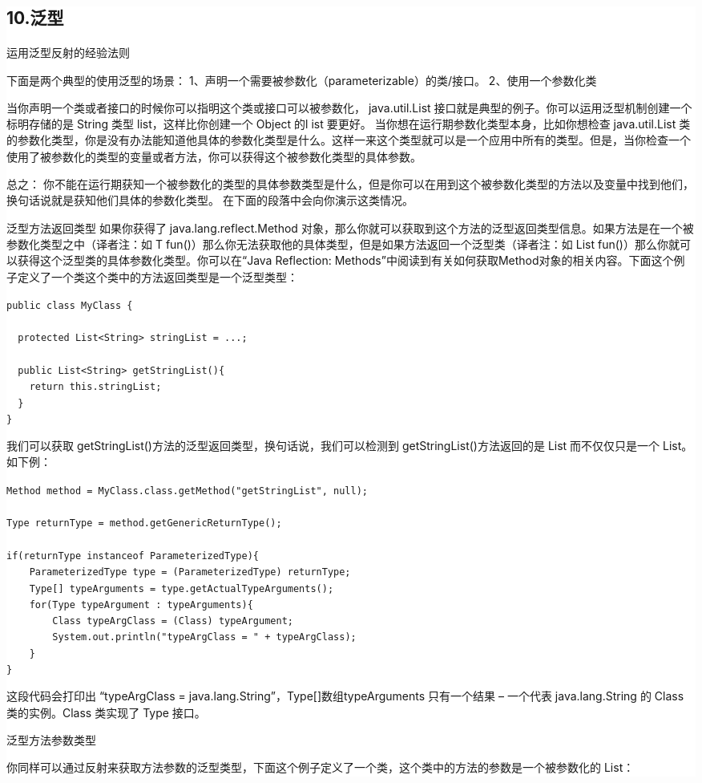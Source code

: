 ## 10.泛型

运用泛型反射的经验法则

下面是两个典型的使用泛型的场景：
1、声明一个需要被参数化（parameterizable）的类/接口。
2、使用一个参数化类

当你声明一个类或者接口的时候你可以指明这个类或接口可以被参数化， java.util.List 接口就是典型的例子。你可以运用泛型机制创建一个标明存储的是 String 类型 list，这样比你创建一个 Object 的l ist 要更好。
当你想在运行期参数化类型本身，比如你想检查 java.util.List 类的参数化类型，你是没有办法能知道他具体的参数化类型是什么。这样一来这个类型就可以是一个应用中所有的类型。但是，当你检查一个使用了被参数化的类型的变量或者方法，你可以获得这个被参数化类型的具体参数。

总之：
你不能在运行期获知一个被参数化的类型的具体参数类型是什么，但是你可以在用到这个被参数化类型的方法以及变量中找到他们，换句话说就是获知他们具体的参数化类型。 在下面的段落中会向你演示这类情况。

泛型方法返回类型
如果你获得了 java.lang.reflect.Method 对象，那么你就可以获取到这个方法的泛型返回类型信息。如果方法是在一个被参数化类型之中（译者注：如 T fun()）那么你无法获取他的具体类型，但是如果方法返回一个泛型类（译者注：如 List fun()）那么你就可以获得这个泛型类的具体参数化类型。你可以在“Java Reflection: Methods”中阅读到有关如何获取Method对象的相关内容。下面这个例子定义了一个类这个类中的方法返回类型是一个泛型类型：

```
public class MyClass {

  protected List<String> stringList = ...;

  public List<String> getStringList(){
    return this.stringList;
  }
}

```
我们可以获取 getStringList()方法的泛型返回类型，换句话说，我们可以检测到 getStringList()方法返回的是 List<String> 而不仅仅只是一个 List。如下例：

```
Method method = MyClass.class.getMethod("getStringList", null);

Type returnType = method.getGenericReturnType();

if(returnType instanceof ParameterizedType){
    ParameterizedType type = (ParameterizedType) returnType;
    Type[] typeArguments = type.getActualTypeArguments();
    for(Type typeArgument : typeArguments){
        Class typeArgClass = (Class) typeArgument;
        System.out.println("typeArgClass = " + typeArgClass);
    }
}

```
这段代码会打印出 “typeArgClass = java.lang.String”，Type[]数组typeArguments 只有一个结果 – 一个代表 java.lang.String 的 Class 类的实例。Class 类实现了 Type 接口。

泛型方法参数类型

你同样可以通过反射来获取方法参数的泛型类型，下面这个例子定义了一个类，这个类中的方法的参数是一个被参数化的 List：
